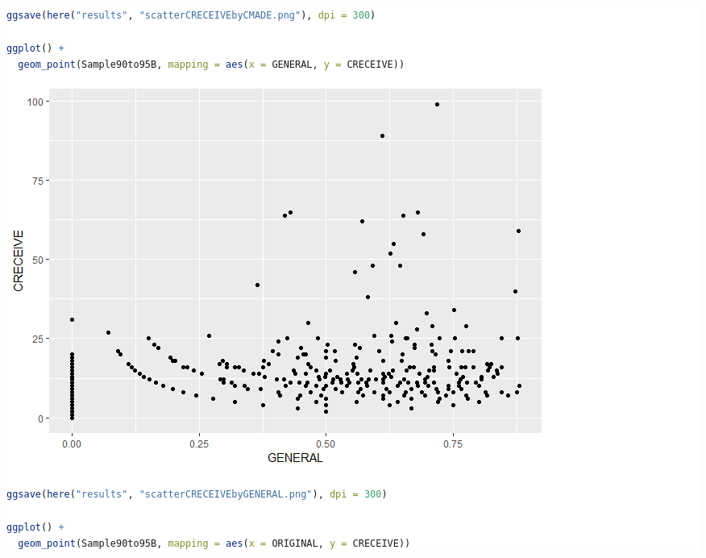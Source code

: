 
``` r
ggsave(here("results", "scatterCRECEIVEbyCMADE.png"), dpi = 300)

ggplot() +
  geom_point(Sample90to95B, mapping = aes(x = GENERAL, y = CRECEIVE))
```

![](TownesResearch2019A01_files/figure-gfm/scatter-plots-5.png)

``` r
ggsave(here("results", "scatterCRECEIVEbyGENERAL.png"), dpi = 300)

ggplot() +
  geom_point(Sample90to95B, mapping = aes(x = ORIGINAL, y = CRECEIVE))
```
